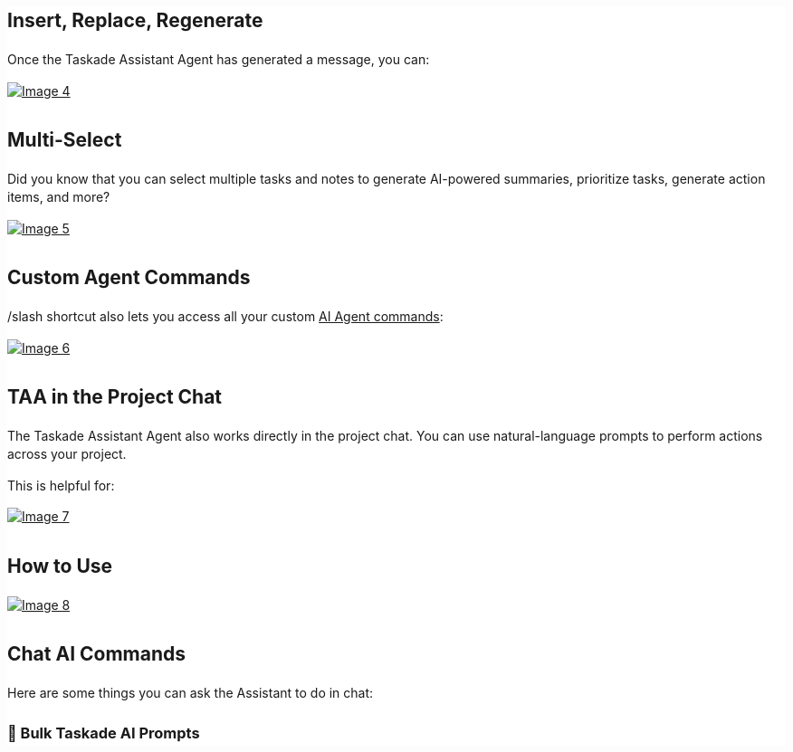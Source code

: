 **Insert, Replace, Regenerate**
-------------------------------

Once the Taskade Assistant Agent has generated a message, you can:

[![Image 4](../../.gitbook/assets/imported/taskade-assistant-agent-taa-4.jpg)](https://downloads.intercomcdn.com/i/o/plyqw4hf/1265904562/505e1b404e2b49eb68e0c2f5b4e5/assistant-insert-replace.jpg?expires=1757741400&signature=363ac88a788d16e2bd98afc903692457a2085a744645a72894061a589b69712d&req=dSIhE8B%2BmYRZW%2FMW1HO4zUh7wAp9lFYG%2Fjc7sFuo7sMSL3yy5Lx35eWnfKJr%0AyR1B4%2BZVb08FTZE5hLs%3D%0A)

**Multi-Select**
----------------

Did you know that you can select multiple tasks and notes to generate AI-powered summaries, prioritize tasks, generate action items, and more?

[![Image 5](../../.gitbook/assets/imported/taskade-assistant-agent-taa-5.jpg)](https://downloads.intercomcdn.com/i/o/plyqw4hf/1265906316/673c0d040c0a768b2419dbe1a4a2/bulk-assistant.jpg?expires=1757741400&signature=87675e347d2afbe54025bad009b80d99844cd27450779c577762cbcb2e542e91&req=dSIhE8B%2Bm4JeX%2FMW1HO4zbjlCF1uc46S7v%2FAl38wq1B3iAr%2F0u6fjCxm52LR%0Ax%2B0E2oKUMVomfftjJTI%3D%0A)

**Custom Agent Commands**
-------------------------

/slash shortcut also lets you access all your custom [AI Agent commands](https://help.taskade.com/en/articles/8958457-custom-ai-agents#h_7520226d9e):

[![Image 6](../../.gitbook/assets/imported/taskade-assistant-agent-taa-6.jpg)](https://downloads.intercomcdn.com/i/o/plyqw4hf/1265911569/5819d4978477f4657d1b1c145f6e/slash-agent-commands.jpg?expires=1757741400&signature=6fc0f244c0cdee7e726ffdcbc1c895b55fc75ded6f520fdc43a698d73c4beca9&req=dSIhE8B%2FnIRZUPMW1HO4zc1%2FiDCL0TYrMEs%2BZp0o5Rfw413uP6ZZgqlMixY3%0AzFoaDEU8d3gL4YYMyM8%3D%0A)

**TAA in the Project Chat**
---------------------------

The Taskade Assistant Agent also works directly in the project chat. You can use natural-language prompts to perform actions across your project.

This is helpful for:

[![Image 7](../../.gitbook/assets/imported/taskade-assistant-agent-taa-7.jpg)](https://downloads.intercomcdn.com/i/o/plyqw4hf/1601562475/ab7e6aac8a07aa186f3e3d9c55c8/taskdae-assistant-agent-chat.jpg?expires=1757741400&signature=d15207ff21ecb86fca540a51e24338c1b6c8c4acec62cab00654f9a5d544bf82&req=dSYnF8x4n4VYXPMW1HO4zfZKQWAYxlzfGXsFDX9J9fmWp462WpPYpvEJFZGI%0AHxTH4FGtqeBtiPmvIOQ%3D%0A)

How to Use
----------

[![Image 8](../../.gitbook/assets/imported/taskade-assistant-agent-taa-8.jpg)](https://downloads.intercomcdn.com/i/o/plyqw4hf/1601567992/8fd919828f4a6f69d0b1698bf0af/chat-assistant-interaction.jpg?expires=1757741400&signature=937067f752e98a3d2b4cdbce4a21432f50b5ec74138eae6b2e53dae1ac7b0863&req=dSYnF8x4mohWW%2FMW1HO4zZPFyf2Km8TbmbXPSXgg4QNAYjPo4ZMB0nnGk6hM%0A5etvJtiwmN9pXuMmMPU%3D%0A)

**Chat AI Commands**
--------------------

Here are some things you can ask the Assistant to do in chat:
### **📑 Bulk Taskade AI Prompts**
